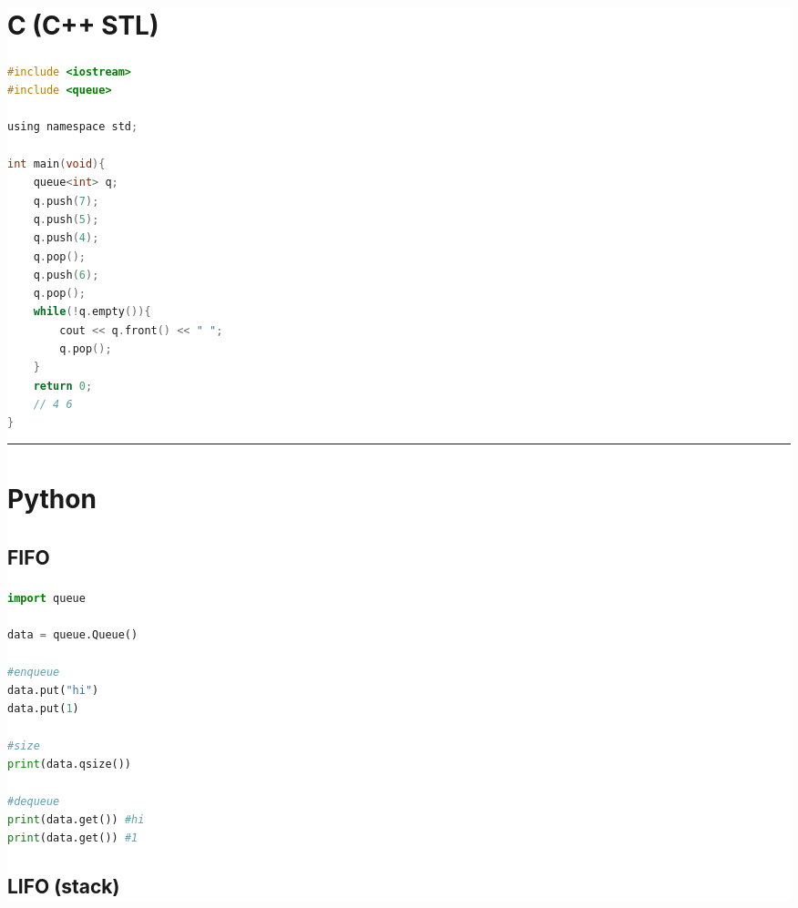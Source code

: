 
# C (C++ STL)

```c
#include <iostream>
#include <queue>

using namespace std;

int main(void){
    queue<int> q;
    q.push(7);
    q.push(5);
    q.push(4);
    q.pop();
    q.push(6);
    q.pop();
    while(!q.empty()){
        cout << q.front() << " ";
        q.pop();
    }
    return 0;
    // 4 6
}

```

---

# Python

## FIFO

```python
import queue

data = queue.Queue()

#enqueue
data.put("hi")
data.put(1)

#size
print(data.qsize())

#dequeue
print(data.get()) #hi
print(data.get()) #1
```

## LIFO (stack)
